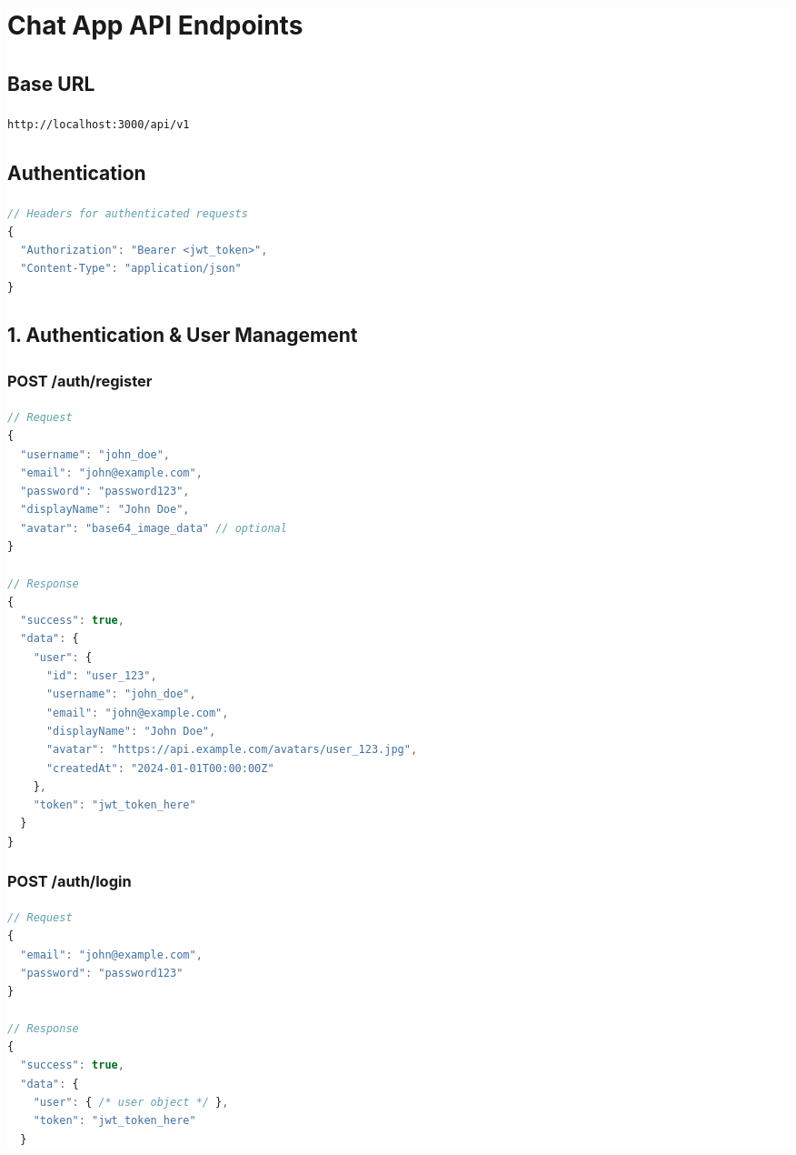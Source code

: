 # Chat App API Endpoints

## Base URL
```
http://localhost:3000/api/v1
```

## Authentication
```javascript
// Headers for authenticated requests
{
  "Authorization": "Bearer <jwt_token>",
  "Content-Type": "application/json"
}
```

## 1. Authentication & User Management

### POST /auth/register
```javascript
// Request
{
  "username": "john_doe",
  "email": "john@example.com",
  "password": "password123",
  "displayName": "John Doe",
  "avatar": "base64_image_data" // optional
}

// Response
{
  "success": true,
  "data": {
    "user": {
      "id": "user_123",
      "username": "john_doe",
      "email": "john@example.com",
      "displayName": "John Doe",
      "avatar": "https://api.example.com/avatars/user_123.jpg",
      "createdAt": "2024-01-01T00:00:00Z"
    },
    "token": "jwt_token_here"
  }
}
```

### POST /auth/login
```javascript
// Request
{
  "email": "john@example.com",
  "password": "password123"
}

// Response
{
  "success": true,
  "data": {
    "user": { /* user object */ },
    "token": "jwt_token_here"
  }
```